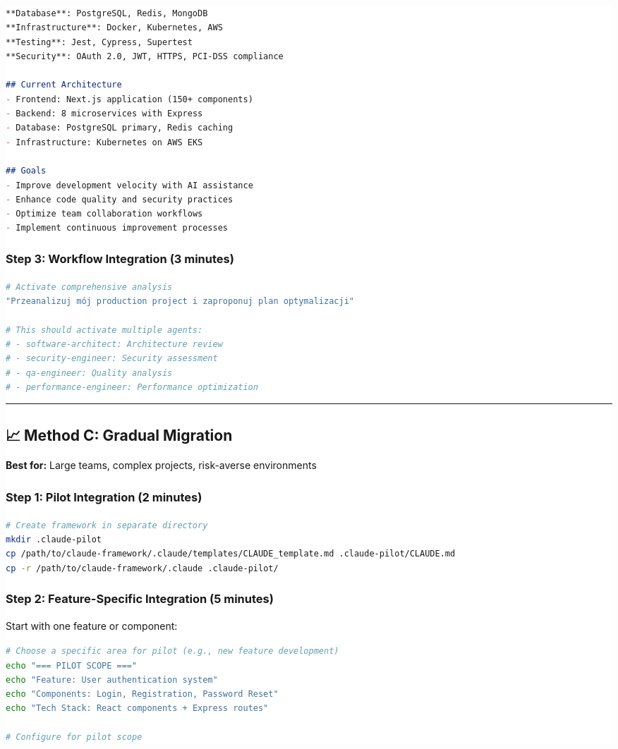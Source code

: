 ```markdown
**Database**: PostgreSQL, Redis, MongoDB
**Infrastructure**: Docker, Kubernetes, AWS
**Testing**: Jest, Cypress, Supertest
**Security**: OAuth 2.0, JWT, HTTPS, PCI-DSS compliance

## Current Architecture
- Frontend: Next.js application (150+ components)
- Backend: 8 microservices with Express
- Database: PostgreSQL primary, Redis caching
- Infrastructure: Kubernetes on AWS EKS

## Goals
- Improve development velocity with AI assistance
- Enhance code quality and security practices
- Optimize team collaboration workflows
- Implement continuous improvement processes
```

### Step 3: Workflow Integration (3 minutes)

```bash
# Activate comprehensive analysis
"Przeanalizuj mój production project i zaproponuj plan optymalizacji"

# This should activate multiple agents:
# - software-architect: Architecture review
# - security-engineer: Security assessment
# - qa-engineer: Quality analysis
# - performance-engineer: Performance optimization
```

---

## 📈 Method C: Gradual Migration

**Best for:** Large teams, complex projects, risk-averse environments

### Step 1: Pilot Integration (2 minutes)

```bash
# Create framework in separate directory
mkdir .claude-pilot
cp /path/to/claude-framework/.claude/templates/CLAUDE_template.md .claude-pilot/CLAUDE.md
cp -r /path/to/claude-framework/.claude .claude-pilot/
```

### Step 2: Feature-Specific Integration (5 minutes)

Start with one feature or component:

```bash
# Choose a specific area for pilot (e.g., new feature development)
echo "=== PILOT SCOPE ==="
echo "Feature: User authentication system"
echo "Components: Login, Registration, Password Reset"
echo "Tech Stack: React components + Express routes"

# Configure for pilot scope
```
